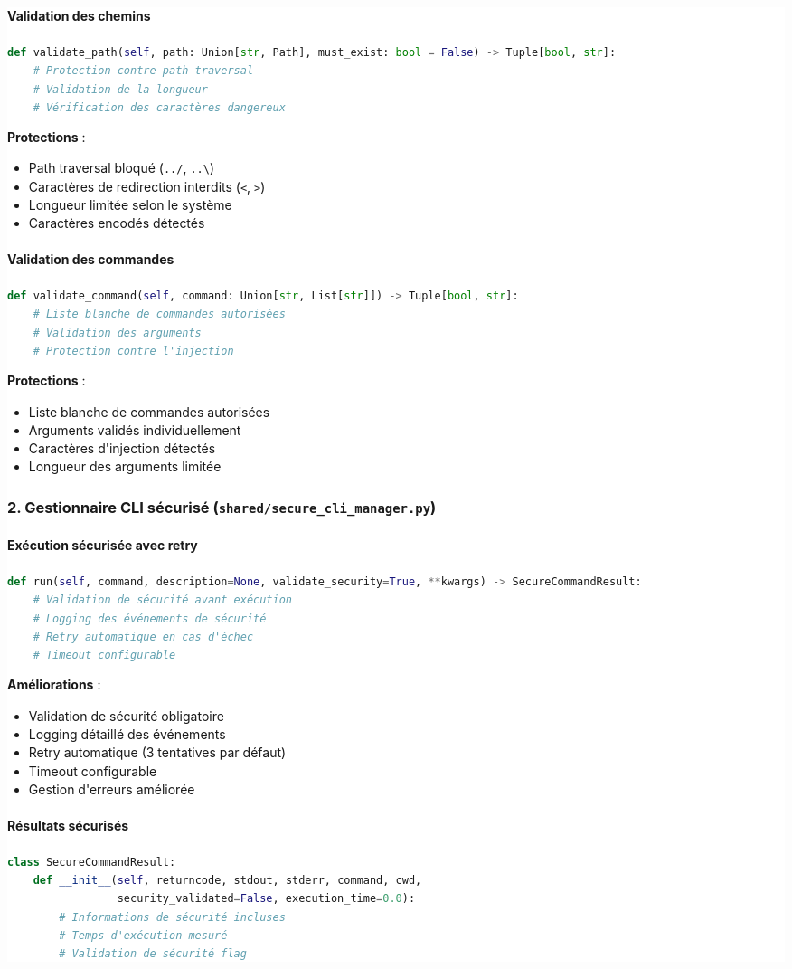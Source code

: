 #### Validation des chemins
```python
def validate_path(self, path: Union[str, Path], must_exist: bool = False) -> Tuple[bool, str]:
    # Protection contre path traversal
    # Validation de la longueur
    # Vérification des caractères dangereux
```

**Protections** :
- Path traversal bloqué (`../`, `..\`)
- Caractères de redirection interdits (`<`, `>`)
- Longueur limitée selon le système
- Caractères encodés détectés

#### Validation des commandes
```python
def validate_command(self, command: Union[str, List[str]]) -> Tuple[bool, str]:
    # Liste blanche de commandes autorisées
    # Validation des arguments
    # Protection contre l'injection
```

**Protections** :
- Liste blanche de commandes autorisées
- Arguments validés individuellement
- Caractères d'injection détectés
- Longueur des arguments limitée

### 2. **Gestionnaire CLI sécurisé** (`shared/secure_cli_manager.py`)

#### Exécution sécurisée avec retry
```python
def run(self, command, description=None, validate_security=True, **kwargs) -> SecureCommandResult:
    # Validation de sécurité avant exécution
    # Logging des événements de sécurité
    # Retry automatique en cas d'échec
    # Timeout configurable
```

**Améliorations** :
- Validation de sécurité obligatoire
- Logging détaillé des événements
- Retry automatique (3 tentatives par défaut)
- Timeout configurable
- Gestion d'erreurs améliorée

#### Résultats sécurisés
```python
class SecureCommandResult:
    def __init__(self, returncode, stdout, stderr, command, cwd, 
                 security_validated=False, execution_time=0.0):
        # Informations de sécurité incluses
        # Temps d'exécution mesuré
        # Validation de sécurité flag
```

